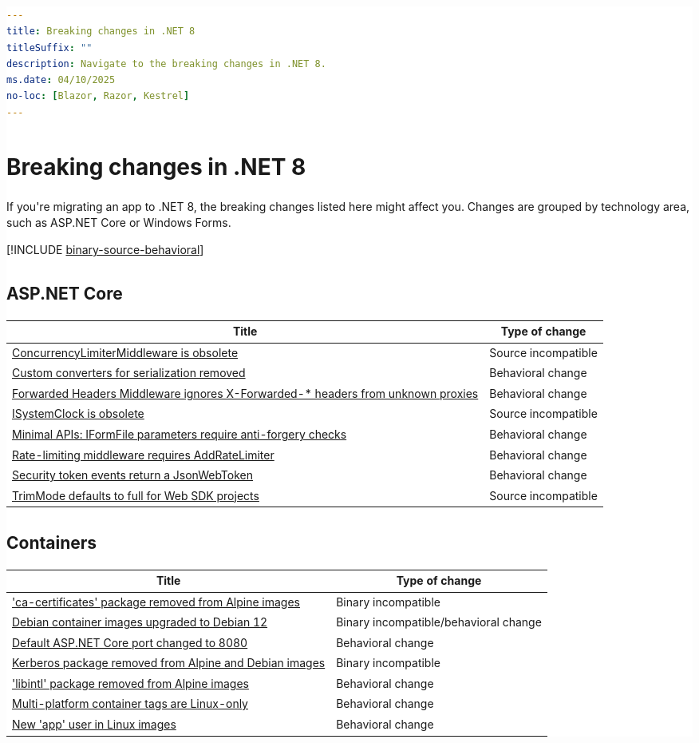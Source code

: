 ```yaml
---
title: Breaking changes in .NET 8
titleSuffix: ""
description: Navigate to the breaking changes in .NET 8.
ms.date: 04/10/2025
no-loc: [Blazor, Razor, Kestrel]
---
```

# Breaking changes in .NET 8

If you're migrating an app to .NET 8, the breaking changes listed here might affect you. Changes are grouped by technology area, such as ASP.NET Core or Windows Forms.

[!INCLUDE [binary-source-behavioral](includes/binary-source-behavioral.md)]

## ASP.NET Core

| Title                                                                                                | Type of change      |
| ---------------------------------------------------------------------------------------------------- | ------------------- |
| [ConcurrencyLimiterMiddleware is obsolete](aspnet-core/8.0/concurrencylimitermiddleware-obsolete.md) | Source incompatible |
| [Custom converters for serialization removed](aspnet-core/8.0/problemdetails-custom-converters.md)   | Behavioral change   |
| [Forwarded Headers Middleware ignores X-Forwarded-* headers from unknown proxies](aspnet-core/8.0/forwarded-headers-unknown-proxies.md) | Behavioral change   |
| [ISystemClock is obsolete](aspnet-core/8.0/isystemclock-obsolete.md)                                 | Source incompatible |
| [Minimal APIs: IFormFile parameters require anti-forgery checks](aspnet-core/8.0/antiforgery-checks.md) | Behavioral change   |
| [Rate-limiting middleware requires AddRateLimiter](aspnet-core/8.0/addratelimiter-requirement.md)    | Behavioral change   |
| [Security token events return a JsonWebToken](aspnet-core/8.0/securitytoken-events.md)               | Behavioral change   |
| [TrimMode defaults to full for Web SDK projects](aspnet-core/8.0/trimmode-full.md)                   | Source incompatible |

## Containers

| Title                                                                   | Type of change    |
| ----------------------------------------------------------------------- | ----------------- |
| ['ca-certificates' package removed from Alpine images](containers/8.0/ca-certificates-package.md) | Binary incompatible |
| [Debian container images upgraded to Debian 12](containers/8.0/debian-version.md) | Binary incompatible/behavioral change |
| [Default ASP.NET Core port changed to 8080](containers/8.0/aspnet-port.md) | Behavioral change |
| [Kerberos package removed from Alpine and Debian images](containers/8.0/krb5-libs-package.md) | Binary incompatible |
| ['libintl' package removed from Alpine images](containers/8.0/libintl-package.md) | Behavioral change |
| [Multi-platform container tags are Linux-only](containers/8.0/multi-platform-tags.md) | Behavioral change |
| [New 'app' user in Linux images](containers/8.0/app-user.md) | Behavioral change |
